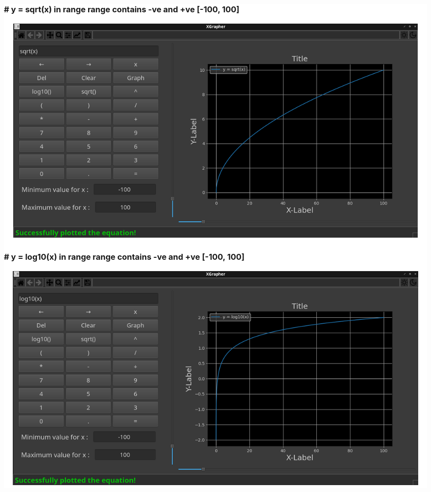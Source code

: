 
### # y = sqrt(x) in range range contains -ve and +ve [-100, 100]
<img src="img/func_sqrt_x_in_positive_and_negative_interval.png" width="864" height="435"/>
<br/>


### # y = log10(x) in range range contains -ve and +ve [-100, 100]
<img src="img/func_log10_x_in_positive_and_negative_interval.png" width="864" height="435"/>
<br/>
